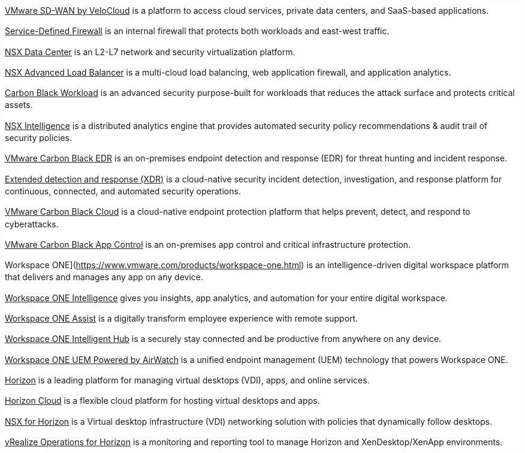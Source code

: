 [VMware SD-WAN by VeloCloud](https://www.vmware.com/products/sd-wan-by-velocloud.html) is a platform to access cloud services, private data centers, and SaaS-based applications.

[Service-Defined Firewall](https://www.vmware.com/security/internal-firewall.html) is an internal firewall that protects both workloads and east-west traffic.

[NSX Data Center](https://www.vmware.com/products/nsx.html) is an L2-L7 network and security virtualization platform.

[NSX Advanced Load Balancer](https://www.vmware.com/products/nsx-advanced-load-balancer.html) is a multi-cloud load balancing, web application firewall, and application analytics.

[Carbon Black Workload](https://www.carbonblack.com/products/vmware-carbon-black-cloud-workload/) is an advanced security purpose-built for workloads that reduces the attack surface and protects critical assets.

[NSX Intelligence](https://www.vmware.com/products/nsx-intelligence-analytics-engine.html) is a distributed analytics engine that provides automated security policy recommendations & audit trail of security policies.

[VMware Carbon Black EDR](https://www.carbonblack.com/products/edr/) is an on-premises endpoint detection and response (EDR) for threat hunting and incident response.

[Extended detection and response (XDR)](https://www.vmware.com/security/xdr.html) is a cloud-native security incident detection, investigation, and response platform for continuous, connected, and automated security operations.

[VMware Carbon Black Cloud](https://www.carbonblack.com/products/vmware-carbon-black-cloud/) is a cloud-native endpoint protection platform that helps prevent, detect, and respond to cyberattacks.

[VMware Carbon Black App Control](https://www.carbonblack.com/products/app-control/) is an on-premises app control and critical infrastructure protection.

Workspace ONE](https://www.vmware.com/products/workspace-one.html) is an intelligence-driven digital workspace platform that delivers and manages any app on any device.

[Workspace ONE Intelligence](https://www.vmware.com/products/workspace-one/intelligence.html) gives you insights, app analytics, and automation for your entire digital workspace.

[Workspace ONE Assist](https://www.vmware.com/products/workspace-one/workspaceone-assist.html) is a digitally transform employee experience with remote support.

[Workspace ONE Intelligent Hub](https://www.vmware.com/products/workspace-one/intelligent-hub.html) is a securely stay connected and be productive from anywhere on any device.

[Workspace ONE UEM Powered by AirWatch](https://www.vmware.com/products/workspace-one/unified-endpoint-management.html) is a unified endpoint management (UEM) technology that powers Workspace ONE.

[Horizon](https://www.vmware.com/products/horizon.html) is a leading platform for managing virtual desktops (VDI), apps, and online services.

[Horizon Cloud](https://www.vmware.com/products/horizon-cloud-virtual-desktops.html) is a flexible cloud platform for hosting virtual desktops and apps.

[NSX for Horizon](https://www.vmware.com/products/horizon/horizon-nsx.html) is a Virtual desktop infrastructure (VDI) networking solution with policies that dynamically follow desktops.

[vRealize Operations for Horizon](https://www.vmware.com/products/vrealize-operations-horizon.html) is a monitoring and reporting tool to manage Horizon and XenDesktop/XenApp environments.

